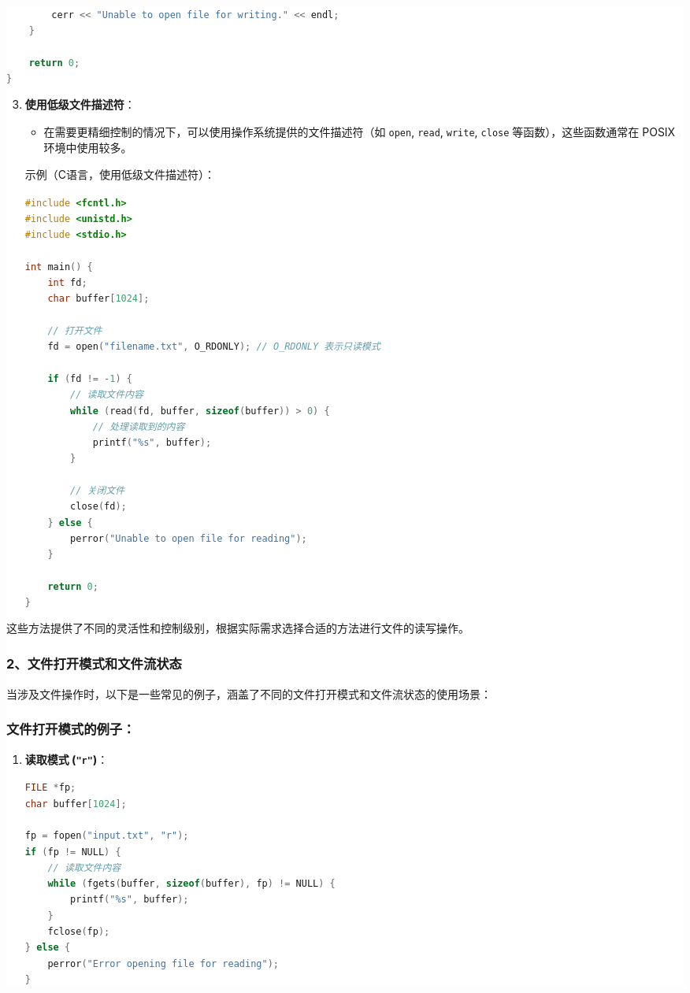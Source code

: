    ```cpp
           cerr << "Unable to open file for writing." << endl;
       }
   
       return 0;
   }
   ```

3. **使用低级文件描述符**：
   - 在需要更精细控制的情况下，可以使用操作系统提供的文件描述符（如 `open`, `read`, `write`, `close` 等函数），这些函数通常在 POSIX 环境中使用较多。

   示例（C语言，使用低级文件描述符）：
   ```c
   #include <fcntl.h>
   #include <unistd.h>
   #include <stdio.h>
   
   int main() {
       int fd;
       char buffer[1024];
   
       // 打开文件
       fd = open("filename.txt", O_RDONLY); // O_RDONLY 表示只读模式
   
       if (fd != -1) {
           // 读取文件内容
           while (read(fd, buffer, sizeof(buffer)) > 0) {
               // 处理读取到的内容
               printf("%s", buffer);
           }
   
           // 关闭文件
           close(fd);
       } else {
           perror("Unable to open file for reading");
       }
   
       return 0;
   }
   ```

这些方法提供了不同的灵活性和控制级别，根据实际需求选择合适的方法进行文件的读写操作。

### 2、文件打开模式和文件流状态

当涉及文件操作时，以下是一些常见的例子，涵盖了不同的文件打开模式和文件流状态的使用场景：

### 文件打开模式的例子：

1. **读取模式 (`"r"`)**：
   ```cpp
   FILE *fp;
   char buffer[1024];
   
   fp = fopen("input.txt", "r");
   if (fp != NULL) {
       // 读取文件内容
       while (fgets(buffer, sizeof(buffer), fp) != NULL) {
           printf("%s", buffer);
       }
       fclose(fp);
   } else {
       perror("Error opening file for reading");
   }
   ```
